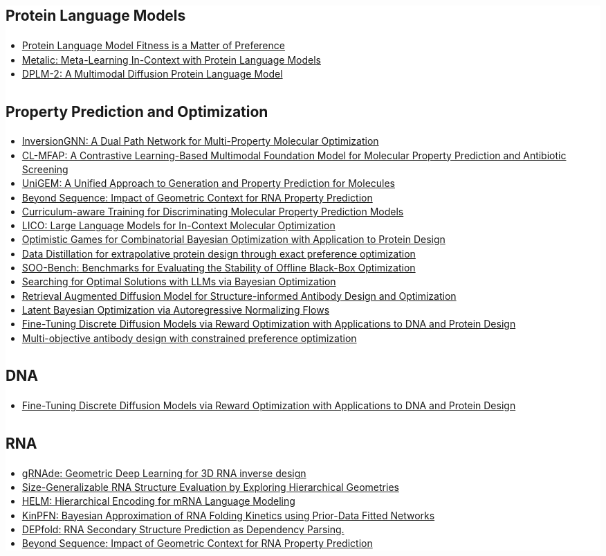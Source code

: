 <a name="PLMs" />

## Protein Language Models
- [Protein Language Model Fitness is a Matter of Preference](https://openreview.net/pdf?id=UvPdpa4LuV)
- [Metalic: Meta-Learning In-Context with Protein Language Models](https://openreview.net/pdf?id=TUKt7ag0qq)
- [DPLM-2: A Multimodal Diffusion Protein Language Model](https://openreview.net/pdf?id=5z9GjHgerY)



<a name="Property" />

## Property Prediction and Optimization
- [InversionGNN: A Dual Path Network for Multi-Property Molecular Optimization](https://openreview.net/pdf?id=nYPuSzGE3X)
- [CL-MFAP: A Contrastive Learning-Based Multimodal Foundation Model for Molecular Property Prediction and Antibiotic Screening](https://openreview.net/pdf?id=fv9XU7CyN2)
- [UniGEM: A Unified Approach to Generation and Property Prediction for Molecules](https://openreview.net/pdf?id=Lb91pXwZMR)
- [Beyond Sequence: Impact of Geometric Context for RNA Property Prediction](https://openreview.net/pdf?id=9htTvHkUhh)
- [Curriculum-aware Training for Discriminating Molecular Property Prediction Models](https://openreview.net/pdf?id=6DHIkLv5i3)
- [LICO: Large Language Models for In-Context Molecular Optimization](https://openreview.net/pdf?id=yu1vqQqKkx)
- [Optimistic Games for Combinatorial Bayesian Optimization with Application to Protein Design](https://openreview.net/pdf?id=xiyzCfXTS6)
- [Data Distillation for extrapolative protein design through exact preference optimization](https://openreview.net/pdf?id=ua5MHdsbck)
- [SOO-Bench: Benchmarks for Evaluating the Stability of Offline Black-Box Optimization](https://openreview.net/pdf?id=bqf0aCF3Dd)
- [Searching for Optimal Solutions with LLMs via Bayesian Optimization](https://openreview.net/pdf?id=aVfDrl7xDV)
- [Retrieval Augmented Diffusion Model for Structure-informed Antibody Design and Optimization](https://openreview.net/pdf?id=a6U41REOa5)
- [Latent Bayesian Optimization via Autoregressive Normalizing Flows](https://openreview.net/pdf?id=ZCOwwRAaEl)
- [Fine-Tuning Discrete Diffusion Models via Reward Optimization with Applications to DNA and Protein Design](https://openreview.net/pdf?id=G328D1xt4W)
- [Multi-objective antibody design with constrained preference optimization](https://openreview.net/pdf?id=4ktJJBvvUd)



## DNA
- [Fine-Tuning Discrete Diffusion Models via Reward Optimization with Applications to DNA and Protein Design](https://openreview.net/pdf?id=G328D1xt4W)


## RNA
- [gRNAde: Geometric Deep Learning for 3D RNA inverse design](https://openreview.net/pdf?id=lvw3UgeVxS)
- [Size-Generalizable RNA Structure Evaluation by Exploring Hierarchical Geometries](https://openreview.net/pdf?id=QaTBHSqmH9)
- [HELM: Hierarchical Encoding for mRNA Language Modeling](https://openreview.net/pdf?id=MMHqnUOnl0)
- [KinPFN: Bayesian Approximation of RNA Folding Kinetics using Prior-Data Fitted Networks](https://openreview.net/pdf?id=E1m5yGMOiV)
- [DEPfold: RNA Secondary Structure Prediction as Dependency Parsing.](https://openreview.net/pdf?id=DpLFmc09pC)
- [Beyond Sequence: Impact of Geometric Context for RNA Property Prediction](https://openreview.net/pdf?id=9htTvHkUhh)
